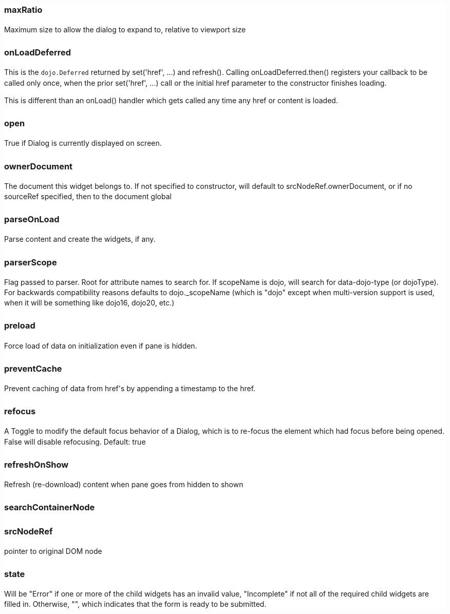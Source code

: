 ### maxRatio
Maximum size to allow the dialog to expand to, relative to viewport size

### onLoadDeferred
This is the `dojo.Deferred` returned by set('href', ...) and refresh().
Calling onLoadDeferred.then() registers your
callback to be called only once, when the prior set('href', ...) call or
the initial href parameter to the constructor finishes loading.

This is different than an onLoad() handler which gets called any time any href
or content is loaded.

### open
True if Dialog is currently displayed on screen.

### ownerDocument
The document this widget belongs to.  If not specified to constructor, will default to
srcNodeRef.ownerDocument, or if no sourceRef specified, then to the document global

### parseOnLoad
Parse content and create the widgets, if any.

### parserScope
Flag passed to parser.  Root for attribute names to search for.   If scopeName is dojo,
will search for data-dojo-type (or dojoType).  For backwards compatibility
reasons defaults to dojo._scopeName (which is "dojo" except when
multi-version support is used, when it will be something like dojo16, dojo20, etc.)

### preload
Force load of data on initialization even if pane is hidden.

### preventCache
Prevent caching of data from href's by appending a timestamp to the href.

### refocus
A Toggle to modify the default focus behavior of a Dialog, which
is to re-focus the element which had focus before being opened.
False will disable refocusing. Default: true

### refreshOnShow
Refresh (re-download) content when pane goes from hidden to shown

### searchContainerNode


### srcNodeRef
pointer to original DOM node

### state
Will be "Error" if one or more of the child widgets has an invalid value,
"Incomplete" if not all of the required child widgets are filled in.  Otherwise, "",
which indicates that the form is ready to be submitted.
